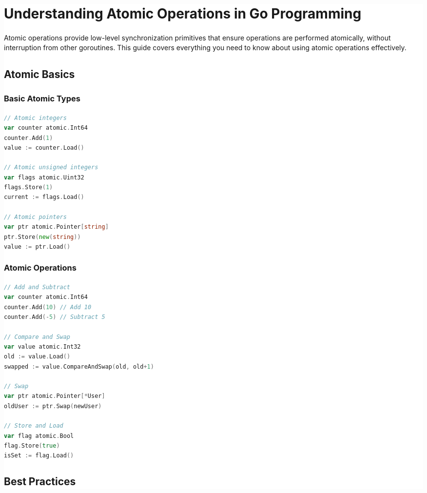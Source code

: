 # Understanding Atomic Operations in Go Programming

Atomic operations provide low-level synchronization primitives that ensure operations are performed atomically, without interruption from other goroutines. This guide covers everything you need to know about using atomic operations effectively.

## Atomic Basics

### Basic Atomic Types

```go
// Atomic integers
var counter atomic.Int64
counter.Add(1)
value := counter.Load()

// Atomic unsigned integers
var flags atomic.Uint32
flags.Store(1)
current := flags.Load()

// Atomic pointers
var ptr atomic.Pointer[string]
ptr.Store(new(string))
value := ptr.Load()
```

### Atomic Operations

```go
// Add and Subtract
var counter atomic.Int64
counter.Add(10) // Add 10
counter.Add(-5) // Subtract 5

// Compare and Swap
var value atomic.Int32
old := value.Load()
swapped := value.CompareAndSwap(old, old+1)

// Swap
var ptr atomic.Pointer[*User]
oldUser := ptr.Swap(newUser)

// Store and Load
var flag atomic.Bool
flag.Store(true)
isSet := flag.Load()
```

## Best Practices
